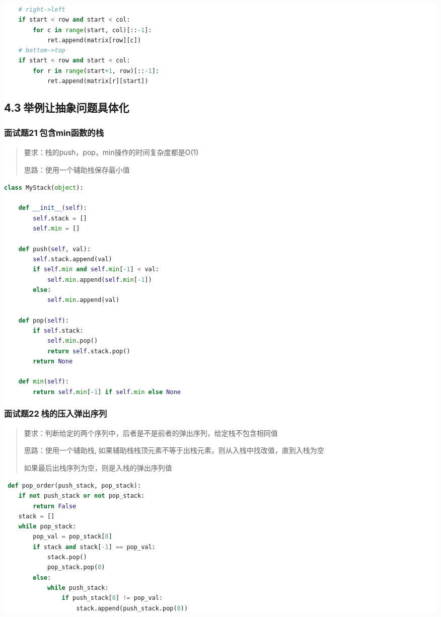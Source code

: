 ```python
    # right->left
    if start < row and start < col:
        for c in range(start, col)[::-1]:
            ret.append(matrix[row][c])
    # bottom->top
    if start < row and start < col:
        for r in range(start+1, row)[::-1]:
            ret.append(matrix[r][start])
```

## 4.3 举例让抽象问题具体化

### 面试题21 包含min函数的栈
> 要求：栈的push，pop，min操作的时间复杂度都是O(1)
>
> 思路：使用一个辅助栈保存最小值

```python
class MyStack(object):

    def __init__(self):
        self.stack = []
        self.min = []

    def push(self, val):
        self.stack.append(val)
        if self.min and self.min[-1] < val:
            self.min.append(self.min[-1])
        else:
            self.min.append(val)

    def pop(self):
        if self.stack:
            self.min.pop()
            return self.stack.pop()
        return None

    def min(self):
        return self.min[-1] if self.min else None
```

### 面试题22 栈的压入弹出序列
> 要求：判断给定的两个序列中，后者是不是前者的弹出序列，给定栈不包含相同值
>
> 思路：使用一个辅助栈, 如果辅助栈栈顶元素不等于出栈元素，则从入栈中找改值，直到入栈为空
>
> 如果最后出栈序列为空，则是入栈的弹出序列值
>

```python
 def pop_order(push_stack, pop_stack):
    if not push_stack or not pop_stack:
        return False
    stack = []
    while pop_stack:
        pop_val = pop_stack[0]
        if stack and stack[-1] == pop_val:
            stack.pop()
            pop_stack.pop(0)
        else:
            while push_stack:
                if push_stack[0] != pop_val:
                    stack.append(push_stack.pop(0))
```